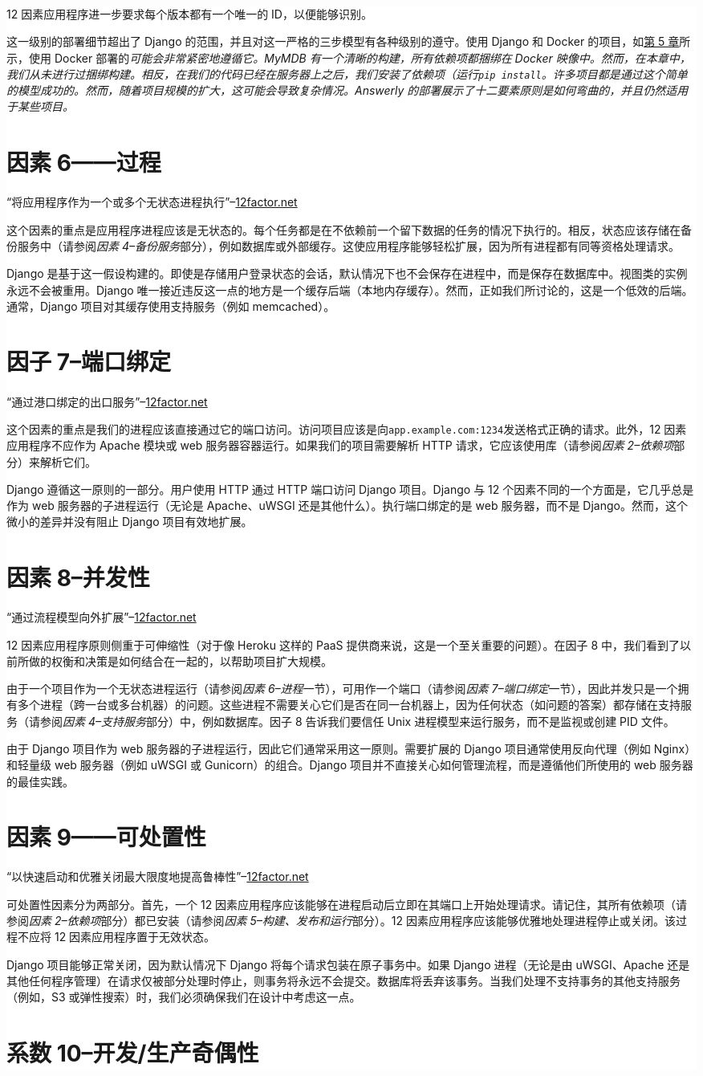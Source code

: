 12 因素应用程序进一步要求每个版本都有一个唯一的 ID，以便能够识别。

这一级别的部署细节超出了 Django 的范围，并且对这一严格的三步模型有各种级别的遵守。使用 Django 和 Docker 的项目，如[第 5 章](05.html)所示，使用 Docker 部署的*可能会非常紧密地遵循它。MyMDB 有一个清晰的构建，所有依赖项都捆绑在 Docker 映像中。然而，在本章中，我们从未进行过捆绑构建。相反，在我们的代码已经在服务器上之后，我们安装了依赖项（运行`pip install`。许多项目都是通过这个简单的模型成功的。然而，随着项目规模的扩大，这可能会导致复杂情况。Answerly 的部署展示了十二要素原则是如何弯曲的，并且仍然适用于某些项目。*

# 因素 6——过程

“将应用程序作为一个或多个无状态进程执行”–[12factor.net](https://12factor.net)

这个因素的重点是应用程序进程应该是无状态的。每个任务都是在不依赖前一个留下数据的任务的情况下执行的。相反，状态应该存储在备份服务中（请参阅*因素 4–备份服务*部分），例如数据库或外部缓存。这使应用程序能够轻松扩展，因为所有进程都有同等资格处理请求。

Django 是基于这一假设构建的。即使是存储用户登录状态的会话，默认情况下也不会保存在进程中，而是保存在数据库中。视图类的实例永远不会被重用。Django 唯一接近违反这一点的地方是一个缓存后端（本地内存缓存）。然而，正如我们所讨论的，这是一个低效的后端。通常，Django 项目对其缓存使用支持服务（例如 memcached）。

# 因子 7–端口绑定

“通过港口绑定的出口服务”–[12factor.net](https://12factor.net)

这个因素的重点是我们的进程应该直接通过它的端口访问。访问项目应该是向`app.example.com:1234`发送格式正确的请求。此外，12 因素应用程序不应作为 Apache 模块或 web 服务器容器运行。如果我们的项目需要解析 HTTP 请求，它应该使用库（请参阅*因素 2–依赖项*部分）来解析它们。

Django 遵循这一原则的一部分。用户使用 HTTP 通过 HTTP 端口访问 Django 项目。Django 与 12 个因素不同的一个方面是，它几乎总是作为 web 服务器的子进程运行（无论是 Apache、uWSGI 还是其他什么）。执行端口绑定的是 web 服务器，而不是 Django。然而，这个微小的差异并没有阻止 Django 项目有效地扩展。

# 因素 8–并发性

“通过流程模型向外扩展”–[12factor.net](https://12factor.net)

12 因素应用程序原则侧重于可伸缩性（对于像 Heroku 这样的 PaaS 提供商来说，这是一个至关重要的问题）。在因子 8 中，我们看到了以前所做的权衡和决策是如何结合在一起的，以帮助项目扩大规模。

由于一个项目作为一个无状态进程运行（请参阅*因素 6–进程*一节），可用作一个端口（请参阅*因素 7–端口绑定*一节），因此并发只是一个拥有多个进程（跨一台或多台机器）的问题。这些进程不需要关心它们是否在同一台机器上，因为任何状态（如问题的答案）都存储在支持服务（请参阅*因素 4–支持服务*部分）中，例如数据库。因子 8 告诉我们要信任 Unix 进程模型来运行服务，而不是监视或创建 PID 文件。

由于 Django 项目作为 web 服务器的子进程运行，因此它们通常采用这一原则。需要扩展的 Django 项目通常使用反向代理（例如 Nginx）和轻量级 web 服务器（例如 uWSGI 或 Gunicorn）的组合。Django 项目并不直接关心如何管理流程，而是遵循他们所使用的 web 服务器的最佳实践。

# 因素 9——可处置性

“以快速启动和优雅关闭最大限度地提高鲁棒性”–[12factor.net](https://12factor.net)

可处置性因素分为两部分。首先，一个 12 因素应用程序应该能够在进程启动后立即在其端口上开始处理请求。请记住，其所有依赖项（请参阅*因素 2–依赖项*部分）都已安装（请参阅*因素 5–构建、发布和运行*部分）。12 因素应用程序应该能够优雅地处理进程停止或关闭。该过程不应将 12 因素应用程序置于无效状态。

Django 项目能够正常关闭，因为默认情况下 Django 将每个请求包装在原子事务中。如果 Django 进程（无论是由 uWSGI、Apache 还是其他任何程序管理）在请求仅被部分处理时停止，则事务将永远不会提交。数据库将丢弃该事务。当我们处理不支持事务的其他支持服务（例如，S3 或弹性搜索）时，我们必须确保我们在设计中考虑这一点。

# 系数 10–开发/生产奇偶性
